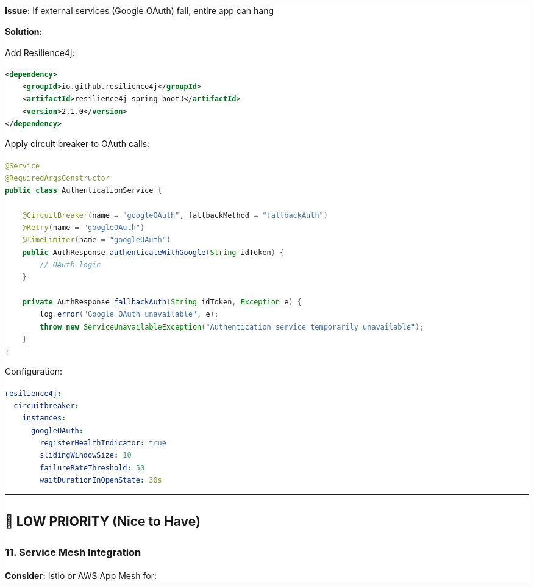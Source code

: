 **Issue:** If external services (Google OAuth) fail, entire app can hang

**Solution:**

Add Resilience4j:

```xml
<dependency>
    <groupId>io.github.resilience4j</groupId>
    <artifactId>resilience4j-spring-boot3</artifactId>
    <version>2.1.0</version>
</dependency>
```

Apply circuit breaker to OAuth calls:

```java
@Service
@RequiredArgsConstructor
public class AuthenticationService {

    @CircuitBreaker(name = "googleOAuth", fallbackMethod = "fallbackAuth")
    @Retry(name = "googleOAuth")
    @TimeLimiter(name = "googleOAuth")
    public AuthResponse authenticateWithGoogle(String idToken) {
        // OAuth logic
    }

    private AuthResponse fallbackAuth(String idToken, Exception e) {
        log.error("Google OAuth unavailable", e);
        throw new ServiceUnavailableException("Authentication service temporarily unavailable");
    }
}
```

Configuration:

```yaml
resilience4j:
  circuitbreaker:
    instances:
      googleOAuth:
        registerHealthIndicator: true
        slidingWindowSize: 10
        failureRateThreshold: 50
        waitDurationInOpenState: 30s
```

---

## 🔵 LOW PRIORITY (Nice to Have)

### 11. Service Mesh Integration

**Consider:** Istio or AWS App Mesh for:
